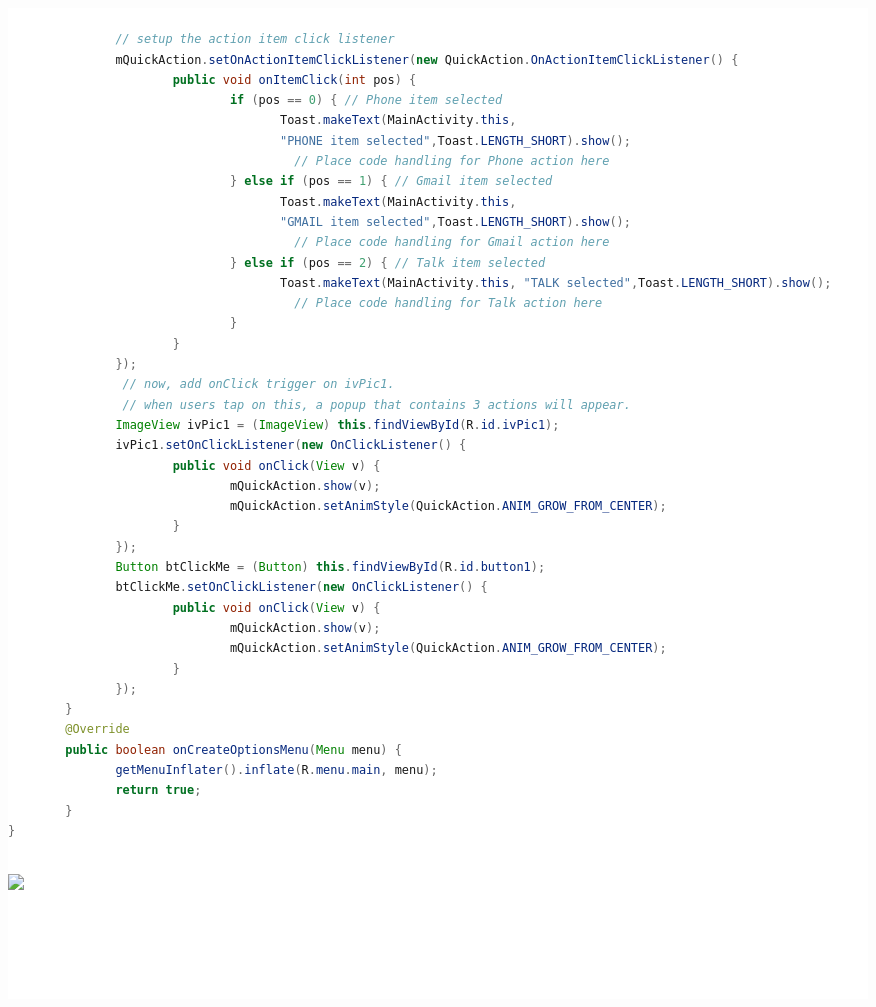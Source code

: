 ```java
 
               // setup the action item click listener
               mQuickAction.setOnActionItemClickListener(new QuickAction.OnActionItemClickListener() {
                       public void onItemClick(int pos) {
                               if (pos == 0) { // Phone item selected
                                      Toast.makeText(MainActivity.this,
                                      "PHONE item selected",Toast.LENGTH_SHORT).show();
                                        // Place code handling for Phone action here
                               } else if (pos == 1) { // Gmail item selected
                                      Toast.makeText(MainActivity.this,
                                      "GMAIL item selected",Toast.LENGTH_SHORT).show();
                                        // Place code handling for Gmail action here
                               } else if (pos == 2) { // Talk item selected
                                      Toast.makeText(MainActivity.this, "TALK selected",Toast.LENGTH_SHORT).show();
                                        // Place code handling for Talk action here
                               }
                       }
               });
                // now, add onClick trigger on ivPic1.
                // when users tap on this, a popup that contains 3 actions will appear.
               ImageView ivPic1 = (ImageView) this.findViewById(R.id.ivPic1);
               ivPic1.setOnClickListener(new OnClickListener() {
                       public void onClick(View v) {
                               mQuickAction.show(v);
                               mQuickAction.setAnimStyle(QuickAction.ANIM_GROW_FROM_CENTER);
                       }
               });
               Button btClickMe = (Button) this.findViewById(R.id.button1);
               btClickMe.setOnClickListener(new OnClickListener() {
                       public void onClick(View v) {
                               mQuickAction.show(v);
                               mQuickAction.setAnimStyle(QuickAction.ANIM_GROW_FROM_CENTER);
                       }
               });
        }
        @Override
        public boolean onCreateOptionsMenu(Menu menu) {
               getMenuInflater().inflate(R.menu.main, menu);
               return true;
        }
}      
       
```

![](file:///D:/Mohsin/assets/assets/img/quick-action.png)

 

 

 
